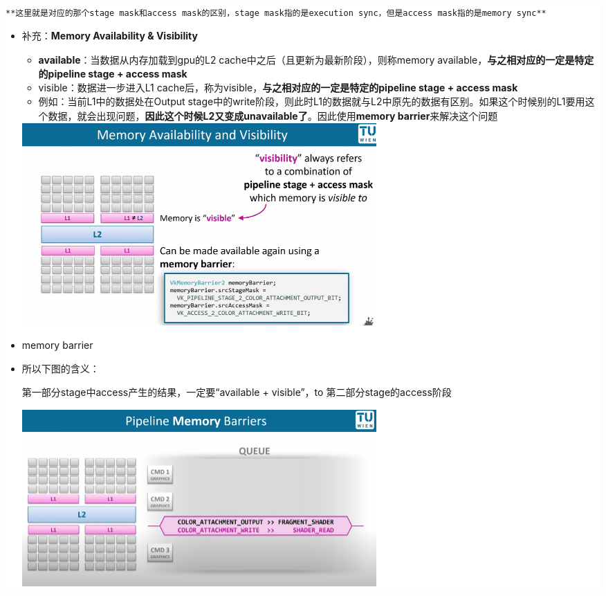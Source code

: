 
    **这里就是对应的那个stage mask和access mask的区别，stage mask指的是execution sync，但是access mask指的是memory sync**

  * 补充：**Memory Availability & Visibility**

    * **available**：当数据从内存加载到gpu的L2 cache中之后（且更新为最新阶段），则称memory available，**与之相对应的一定是特定的pipeline stage + access mask**
    * visible：数据进一步进入L1 cache后，称为visible，**与之相对应的一定是特定的pipeline stage + access mask**
    * 例如：当前L1中的数据处在Output stage中的write阶段，则此时L1的数据就与L2中原先的数据有区别。如果这个时候别的L1要用这个数据，就会出现问题，**因此这个时候L2又变成unavailable了**。因此使用**memory barrier**来解决这个问题

    <img src="Vulkan阅读.assets/image-20240611164749588.png" alt="image-20240611164749588" style="zoom:50%;" />

  * memory barrier

  * 所以下图的含义：

    第一部分stage中access产生的结果，一定要“available + visible”，to 第二部分stage的access阶段

    <img src="Vulkan阅读.assets/image-20240611165507848.png" alt="image-20240611165507848" style="zoom:50%;" />
